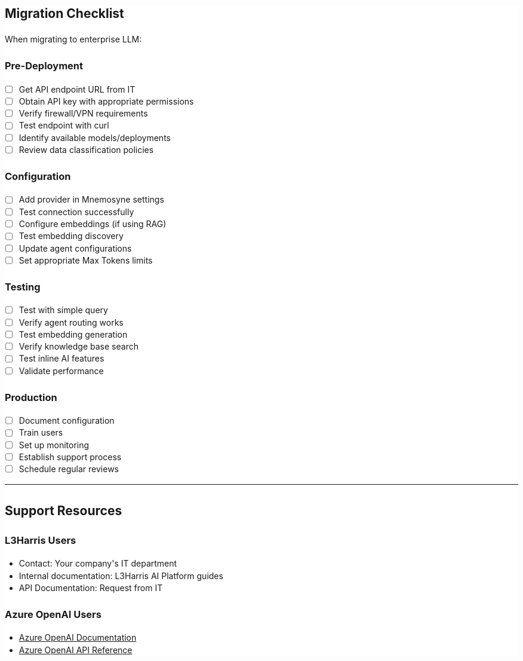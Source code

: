 
## Migration Checklist

When migrating to enterprise LLM:

### Pre-Deployment
- [ ] Get API endpoint URL from IT
- [ ] Obtain API key with appropriate permissions
- [ ] Verify firewall/VPN requirements
- [ ] Test endpoint with curl
- [ ] Identify available models/deployments
- [ ] Review data classification policies

### Configuration
- [ ] Add provider in Mnemosyne settings
- [ ] Test connection successfully
- [ ] Configure embeddings (if using RAG)
- [ ] Test embedding discovery
- [ ] Update agent configurations
- [ ] Set appropriate Max Tokens limits

### Testing
- [ ] Test with simple query
- [ ] Verify agent routing works
- [ ] Test embedding generation
- [ ] Verify knowledge base search
- [ ] Test inline AI features
- [ ] Validate performance

### Production
- [ ] Document configuration
- [ ] Train users
- [ ] Set up monitoring
- [ ] Establish support process
- [ ] Schedule regular reviews

---

## Support Resources

### L3Harris Users
- Contact: Your company's IT department
- Internal documentation: L3Harris AI Platform guides
- API Documentation: Request from IT

### Azure OpenAI Users
- [Azure OpenAI Documentation](https://learn.microsoft.com/en-us/azure/cognitive-services/openai/)
- [Azure OpenAI API Reference](https://learn.microsoft.com/en-us/azure/cognitive-services/openai/reference)
